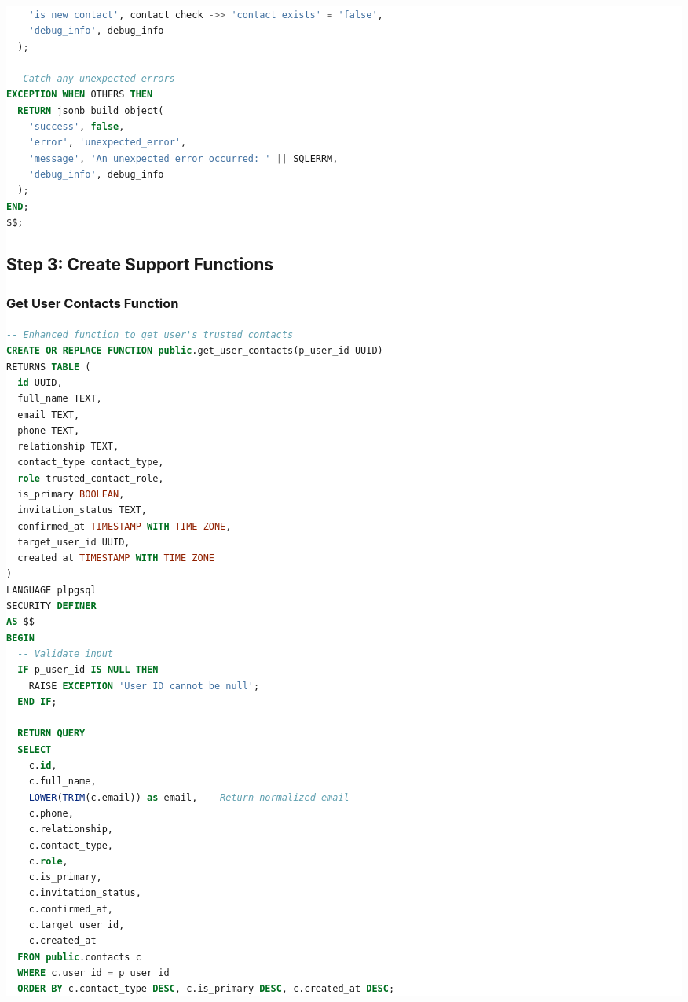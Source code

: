 ```sql
    'is_new_contact', contact_check ->> 'contact_exists' = 'false',
    'debug_info', debug_info
  );
  
-- Catch any unexpected errors
EXCEPTION WHEN OTHERS THEN
  RETURN jsonb_build_object(
    'success', false,
    'error', 'unexpected_error',
    'message', 'An unexpected error occurred: ' || SQLERRM,
    'debug_info', debug_info
  );
END;
$$;
```

## Step 3: Create Support Functions

### Get User Contacts Function

```sql
-- Enhanced function to get user's trusted contacts
CREATE OR REPLACE FUNCTION public.get_user_contacts(p_user_id UUID)
RETURNS TABLE (
  id UUID,
  full_name TEXT,
  email TEXT,
  phone TEXT,
  relationship TEXT,
  contact_type contact_type,
  role trusted_contact_role,
  is_primary BOOLEAN,
  invitation_status TEXT,
  confirmed_at TIMESTAMP WITH TIME ZONE,
  target_user_id UUID,
  created_at TIMESTAMP WITH TIME ZONE
) 
LANGUAGE plpgsql
SECURITY DEFINER
AS $$
BEGIN
  -- Validate input
  IF p_user_id IS NULL THEN
    RAISE EXCEPTION 'User ID cannot be null';
  END IF;
  
  RETURN QUERY
  SELECT 
    c.id,
    c.full_name,
    LOWER(TRIM(c.email)) as email, -- Return normalized email
    c.phone,
    c.relationship,
    c.contact_type,
    c.role,
    c.is_primary,
    c.invitation_status,
    c.confirmed_at,
    c.target_user_id,
    c.created_at
  FROM public.contacts c
  WHERE c.user_id = p_user_id
  ORDER BY c.contact_type DESC, c.is_primary DESC, c.created_at DESC;
```